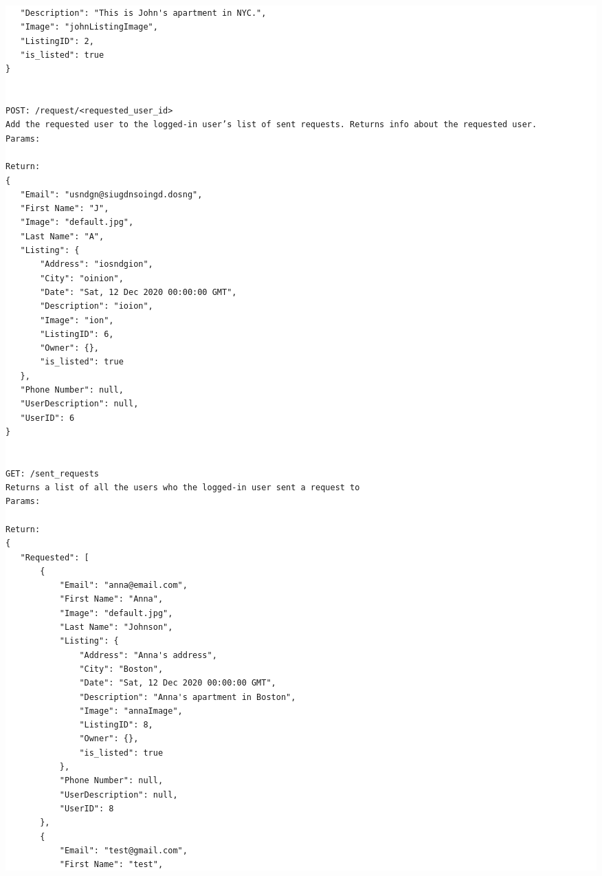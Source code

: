 ```
   "Description": "This is John's apartment in NYC.",
   "Image": "johnListingImage",
   "ListingID": 2,
   "is_listed": true
}


POST: /request/<requested_user_id>
Add the requested user to the logged-in user’s list of sent requests. Returns info about the requested user.
Params:

Return:
{
   "Email": "usndgn@siugdnsoingd.dosng",
   "First Name": "J",
   "Image": "default.jpg",
   "Last Name": "A",
   "Listing": {
       "Address": "iosndgion",
       "City": "oinion",
       "Date": "Sat, 12 Dec 2020 00:00:00 GMT",
       "Description": "ioion",
       "Image": "ion",
       "ListingID": 6,
       "Owner": {},
       "is_listed": true
   },
   "Phone Number": null,
   "UserDescription": null,
   "UserID": 6
}


GET: /sent_requests
Returns a list of all the users who the logged-in user sent a request to
Params:

Return:
{
   "Requested": [
       {
           "Email": "anna@email.com",
           "First Name": "Anna",
           "Image": "default.jpg",
           "Last Name": "Johnson",
           "Listing": {
               "Address": "Anna's address",
               "City": "Boston",
               "Date": "Sat, 12 Dec 2020 00:00:00 GMT",
               "Description": "Anna's apartment in Boston",
               "Image": "annaImage",
               "ListingID": 8,
               "Owner": {},
               "is_listed": true
           },
           "Phone Number": null,
           "UserDescription": null,
           "UserID": 8
       },
       {
           "Email": "test@gmail.com",
           "First Name": "test",
```
